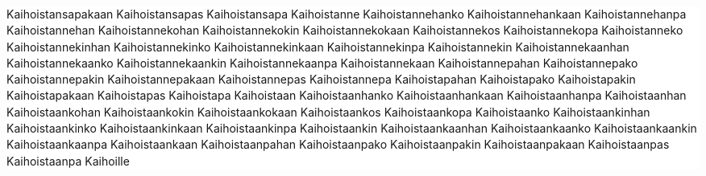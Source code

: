 Kaihoistansapakaan
Kaihoistansapas
Kaihoistansapa
Kaihoistanne
Kaihoistannehanko
Kaihoistannehankaan
Kaihoistannehanpa
Kaihoistannehan
Kaihoistannekohan
Kaihoistannekokin
Kaihoistannekokaan
Kaihoistannekos
Kaihoistannekopa
Kaihoistanneko
Kaihoistannekinhan
Kaihoistannekinko
Kaihoistannekinkaan
Kaihoistannekinpa
Kaihoistannekin
Kaihoistannekaanhan
Kaihoistannekaanko
Kaihoistannekaankin
Kaihoistannekaanpa
Kaihoistannekaan
Kaihoistannepahan
Kaihoistannepako
Kaihoistannepakin
Kaihoistannepakaan
Kaihoistannepas
Kaihoistannepa
Kaihoistapahan
Kaihoistapako
Kaihoistapakin
Kaihoistapakaan
Kaihoistapas
Kaihoistapa
Kaihoistaan
Kaihoistaanhanko
Kaihoistaanhankaan
Kaihoistaanhanpa
Kaihoistaanhan
Kaihoistaankohan
Kaihoistaankokin
Kaihoistaankokaan
Kaihoistaankos
Kaihoistaankopa
Kaihoistaanko
Kaihoistaankinhan
Kaihoistaankinko
Kaihoistaankinkaan
Kaihoistaankinpa
Kaihoistaankin
Kaihoistaankaanhan
Kaihoistaankaanko
Kaihoistaankaankin
Kaihoistaankaanpa
Kaihoistaankaan
Kaihoistaanpahan
Kaihoistaanpako
Kaihoistaanpakin
Kaihoistaanpakaan
Kaihoistaanpas
Kaihoistaanpa
Kaihoille